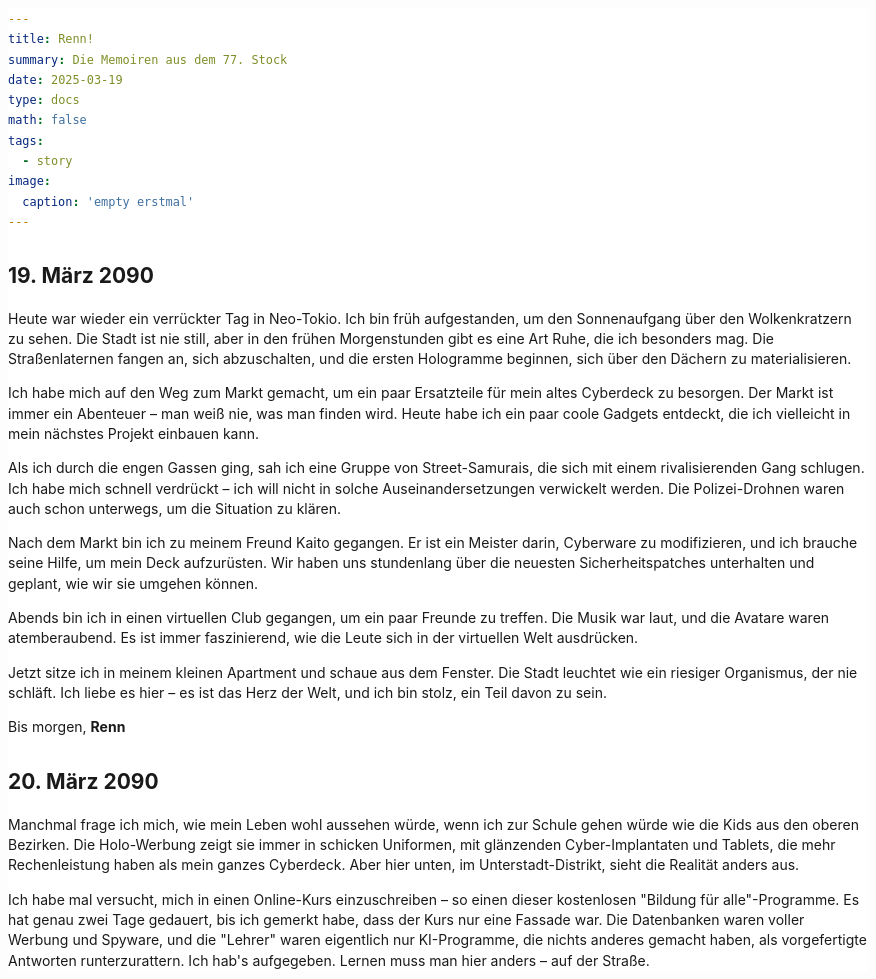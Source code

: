 ```yaml
---
title: Renn!
summary: Die Memoiren aus dem 77. Stock
date: 2025-03-19
type: docs
math: false
tags:
  - story
image:
  caption: 'empty erstmal'
---
```


## 19. März 2090
Heute war wieder ein verrückter Tag in Neo-Tokio. Ich bin früh aufgestanden, um den Sonnenaufgang über den Wolkenkratzern zu sehen. Die Stadt ist nie still, aber in den frühen Morgenstunden gibt es eine Art Ruhe, die ich besonders mag. Die Straßenlaternen fangen an, sich abzuschalten, und die ersten Hologramme beginnen, sich über den Dächern zu materialisieren.

Ich habe mich auf den Weg zum Markt gemacht, um ein paar Ersatzteile für mein altes Cyberdeck zu besorgen. Der Markt ist immer ein Abenteuer – man weiß nie, was man finden wird. Heute habe ich ein paar coole Gadgets entdeckt, die ich vielleicht in mein nächstes Projekt einbauen kann.

Als ich durch die engen Gassen ging, sah ich eine Gruppe von Street-Samurais, die sich mit einem rivalisierenden Gang schlugen. Ich habe mich schnell verdrückt – ich will nicht in solche Auseinandersetzungen verwickelt werden. Die Polizei-Drohnen waren auch schon unterwegs, um die Situation zu klären.

Nach dem Markt bin ich zu meinem Freund Kaito gegangen. Er ist ein Meister darin, Cyberware zu modifizieren, und ich brauche seine Hilfe, um mein Deck aufzurüsten. Wir haben uns stundenlang über die neuesten Sicherheitspatches unterhalten und geplant, wie wir sie umgehen können.

Abends bin ich in einen virtuellen Club gegangen, um ein paar Freunde zu treffen. Die Musik war laut, und die Avatare waren atemberaubend. Es ist immer faszinierend, wie die Leute sich in der virtuellen Welt ausdrücken.

Jetzt sitze ich in meinem kleinen Apartment und schaue aus dem Fenster. Die Stadt leuchtet wie ein riesiger Organismus, der nie schläft. Ich liebe es hier – es ist das Herz der Welt, und ich bin stolz, ein Teil davon zu sein.

Bis morgen,
**Renn**

## 20. März 2090

Manchmal frage ich mich, wie mein Leben wohl aussehen würde, wenn ich zur Schule gehen würde wie die Kids aus den oberen Bezirken. Die Holo-Werbung zeigt sie immer in schicken Uniformen, mit glänzenden Cyber-Implantaten und Tablets, die mehr Rechenleistung haben als mein ganzes Cyberdeck. Aber hier unten, im Unterstadt-Distrikt, sieht die Realität anders aus.

Ich habe mal versucht, mich in einen Online-Kurs einzuschreiben – so einen dieser kostenlosen "Bildung für alle"-Programme. Es hat genau zwei Tage gedauert, bis ich gemerkt habe, dass der Kurs nur eine Fassade war. Die Datenbanken waren voller Werbung und Spyware, und die "Lehrer" waren eigentlich nur KI-Programme, die nichts anderes gemacht haben, als vorgefertigte Antworten runterzurattern. Ich hab's aufgegeben. Lernen muss man hier anders – auf der Straße.

